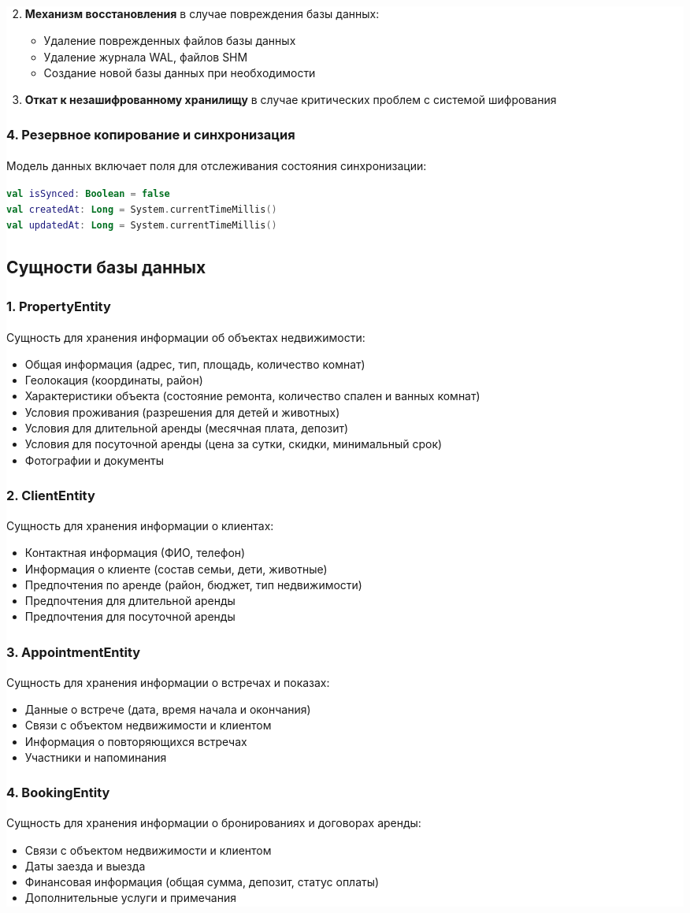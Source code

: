 2. **Механизм восстановления** в случае повреждения базы данных:
   - Удаление поврежденных файлов базы данных
   - Удаление журнала WAL, файлов SHM
   - Создание новой базы данных при необходимости

3. **Откат к незашифрованному хранилищу** в случае критических проблем с системой шифрования

### 4. Резервное копирование и синхронизация

Модель данных включает поля для отслеживания состояния синхронизации:

```kotlin
val isSynced: Boolean = false
val createdAt: Long = System.currentTimeMillis()
val updatedAt: Long = System.currentTimeMillis()
```

## Сущности базы данных

### 1. PropertyEntity

Сущность для хранения информации об объектах недвижимости:

- Общая информация (адрес, тип, площадь, количество комнат)
- Геолокация (координаты, район)
- Характеристики объекта (состояние ремонта, количество спален и ванных комнат)
- Условия проживания (разрешения для детей и животных)
- Условия для длительной аренды (месячная плата, депозит)
- Условия для посуточной аренды (цена за сутки, скидки, минимальный срок)
- Фотографии и документы

### 2. ClientEntity

Сущность для хранения информации о клиентах:

- Контактная информация (ФИО, телефон)
- Информация о клиенте (состав семьи, дети, животные)
- Предпочтения по аренде (район, бюджет, тип недвижимости)
- Предпочтения для длительной аренды
- Предпочтения для посуточной аренды

### 3. AppointmentEntity

Сущность для хранения информации о встречах и показах:

- Данные о встрече (дата, время начала и окончания)
- Связи с объектом недвижимости и клиентом
- Информация о повторяющихся встречах
- Участники и напоминания

### 4. BookingEntity

Сущность для хранения информации о бронированиях и договорах аренды:

- Связи с объектом недвижимости и клиентом
- Даты заезда и выезда
- Финансовая информация (общая сумма, депозит, статус оплаты)
- Дополнительные услуги и примечания
